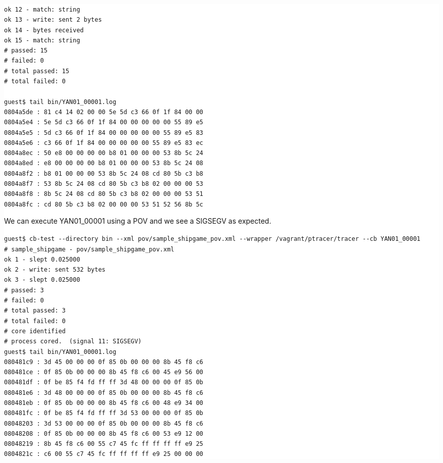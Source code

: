 	ok 12 - match: string
	ok 13 - write: sent 2 bytes
	ok 14 - bytes received
	ok 15 - match: string
	# passed: 15
	# failed: 0
	# total passed: 15
	# total failed: 0
	
	guest$ tail bin/YAN01_00001.log 
	0804a5de : 81 c4 14 02 00 00 5e 5d c3 66 0f 1f 84 00 00
	0804a5e4 : 5e 5d c3 66 0f 1f 84 00 00 00 00 00 55 89 e5
	0804a5e5 : 5d c3 66 0f 1f 84 00 00 00 00 00 55 89 e5 83
	0804a5e6 : c3 66 0f 1f 84 00 00 00 00 00 55 89 e5 83 ec
	0804a8ec : 50 e8 00 00 00 00 b8 01 00 00 00 53 8b 5c 24
	0804a8ed : e8 00 00 00 00 b8 01 00 00 00 53 8b 5c 24 08
	0804a8f2 : b8 01 00 00 00 53 8b 5c 24 08 cd 80 5b c3 b8
	0804a8f7 : 53 8b 5c 24 08 cd 80 5b c3 b8 02 00 00 00 53
	0804a8f8 : 8b 5c 24 08 cd 80 5b c3 b8 02 00 00 00 53 51
	0804a8fc : cd 80 5b c3 b8 02 00 00 00 53 51 52 56 8b 5c

We can execute YAN01_00001 using a POV and we see a SIGSEGV as expected.

	guest$ cb-test --directory bin --xml pov/sample_shipgame_pov.xml --wrapper /vagrant/ptracer/tracer --cb YAN01_00001 
	# sample_shipgame - pov/sample_shipgame_pov.xml
	ok 1 - slept 0.025000
	ok 2 - write: sent 532 bytes
	ok 3 - slept 0.025000
	# passed: 3
	# failed: 0
	# total passed: 3
	# total failed: 0
	# core identified
	# process cored.  (signal 11: SIGSEGV)
	guest$ tail bin/YAN01_00001.log
	080481c9 : 3d 45 00 00 00 0f 85 0b 00 00 00 8b 45 f8 c6
	080481ce : 0f 85 0b 00 00 00 8b 45 f8 c6 00 45 e9 56 00
	080481df : 0f be 85 f4 fd ff ff 3d 48 00 00 00 0f 85 0b
	080481e6 : 3d 48 00 00 00 0f 85 0b 00 00 00 8b 45 f8 c6
	080481eb : 0f 85 0b 00 00 00 8b 45 f8 c6 00 48 e9 34 00
	080481fc : 0f be 85 f4 fd ff ff 3d 53 00 00 00 0f 85 0b
	08048203 : 3d 53 00 00 00 0f 85 0b 00 00 00 8b 45 f8 c6
	08048208 : 0f 85 0b 00 00 00 8b 45 f8 c6 00 53 e9 12 00
	08048219 : 8b 45 f8 c6 00 55 c7 45 fc ff ff ff ff e9 25
	0804821c : c6 00 55 c7 45 fc ff ff ff ff e9 25 00 00 00
